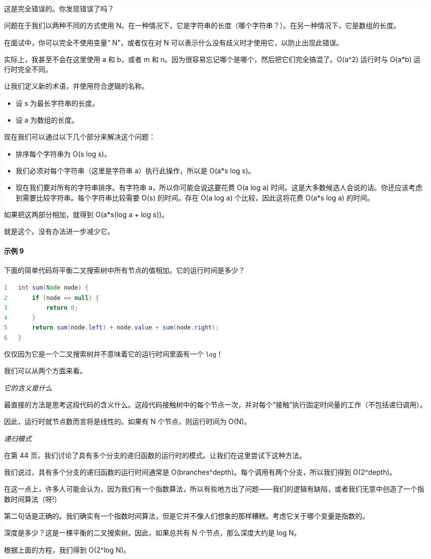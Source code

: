 这是完全错误的。你发现错误了吗？

问题在于我们以两种不同的方式使用 N。在一种情况下，它是字符串的长度（哪个字符串？）。在另一种情况下，它是数组的长度。

在面试中，你可以完全不使用变量“ N”，或者仅在对 N 可以表示什么没有歧义时才使用它，以防止出现此错误。

实际上，我甚至不会在这里使用 a 和 b，或者 m 和 n。因为很容易忘记哪个是哪个，然后把它们完全搞混了。O(a^2) 运行时与 O(a*b) 运行时完全不同。

让我们定义新的术语，并使用符合逻辑的名称。

- 设 s 为最长字符串的长度。

- 设 a 为数组的长度。

现在我们可以通过以下几个部分来解决这个问题：

- 排序每个字符串为 O(s log s)。

- 我们必须对每个字符串（这里是字符串 a）执行此操作，所以是 O(a*s log s)。

- 现在我们要对所有的字符串排序。有字符串 a，所以你可能会说这要花费 O(a log a) 时间。这是大多数候选人会说的话。你还应该考虑到需要比较字符串。每个字符串比较需要 O(s) 的时间。存在 O(a log a) 个比较，因此这将花费 O(a*s log a) 的时间。

如果把这两部分相加，就得到 O(a*s(log a + log s))。

就是这个。没有办法进一步减少它。

#### 示例 9

下面的简单代码将平衡二叉搜索树中所有节点的值相加。它的运行时间是多少？

```java
1 	int sum(Node node) {
2 		if (node == null) {
3 			return 0;
4 		}
5 		return sum(node.left) + node.value + sum(node.right);
6 	}
```

仅仅因为它是一个二叉搜索树并不意味着它的运行时间里面有一个 `log`！

我们可以从两个方面来看。

*它的含义是什么*

最直接的方法是思考这段代码的含义什么。这段代码接触树中的每个节点一次，并对每个“接触”执行固定时间量的工作（不包括递归调用）。

因此，运行时就节点数而言将是线性的。如果有 N 个节点，则运行时间为 O(N)。

*递归模式*

在第 44 页，我们讨论了具有多个分支的递归函数的运行时的模式。让我们在这里尝试下这种方法。

我们说过，具有多个分支的递归函数的运行时间通常是 O(branches^depth)。每个调用有两个分支，所以我们得到 O(2^depth)。

在这一点上，许多人可能会认为，因为我们有一个指数算法，所以有些地方出了问题——我们的逻辑有缺陷，或者我们无意中创造了一个指数时间算法（呀!）

第二句话是正确的。我们确实有一个指数时间算法，但是它并不像人们想象的那样糟糕。考虑它关于哪个变量是指数的。

深度是多少？这是一棵平衡的二叉搜索树。因此，如果总共有 N 个节点，那么深度大约是 log N。

根据上面的方程，我们得到 O(2^log N)。
